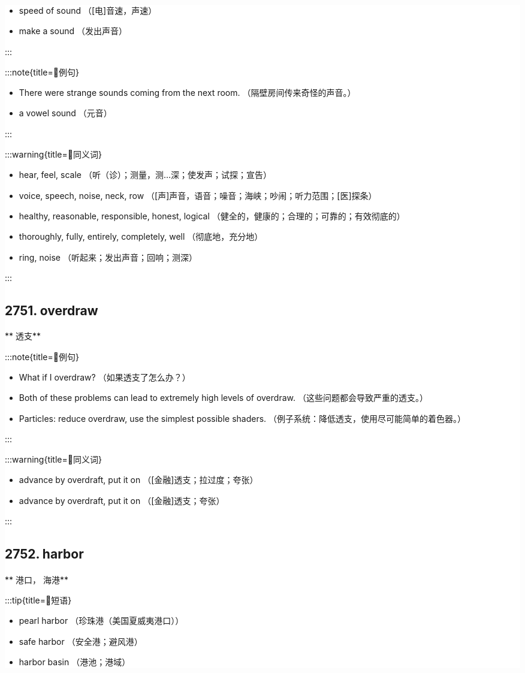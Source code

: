 - speed of sound （[电]音速，声速）

- make a sound （发出声音）

:::

:::note{title=🎤例句}

- There were strange sounds coming from the next room. （隔壁房间传来奇怪的声音。）

- a vowel sound （元音）

:::

:::warning{title=🤔同义词}

- hear, feel, scale （听（诊）；测量，测…深；使发声；试探；宣告）

- voice, speech, noise, neck, row （[声]声音，语音；噪音；海峡；吵闹；听力范围；[医]探条）

- healthy, reasonable, responsible, honest, logical （健全的，健康的；合理的；可靠的；有效彻底的）

- thoroughly, fully, entirely, completely, well （彻底地，充分地）

- ring, noise （听起来；发出声音；回响；测深）

:::


## 2751. overdraw

** 透支**

:::note{title=🎤例句}

- What if I overdraw? （如果透支了怎么办？）

- Both of these problems can lead to extremely high levels of overdraw. （这些问题都会导致严重的透支。）

- Particles: reduce overdraw, use the simplest possible shaders. （例子系统：降低透支，使用尽可能简单的着色器。）

:::

:::warning{title=🤔同义词}

- advance by overdraft, put it on （[金融]透支；拉过度；夸张）

- advance by overdraft, put it on （[金融]透支；夸张）

:::


## 2752. harbor

** 港口， 海港**

:::tip{title=🤩短语}

- pearl harbor （珍珠港（美国夏威夷港口））

- safe harbor （安全港；避风港）

- harbor basin （港池；港域）
